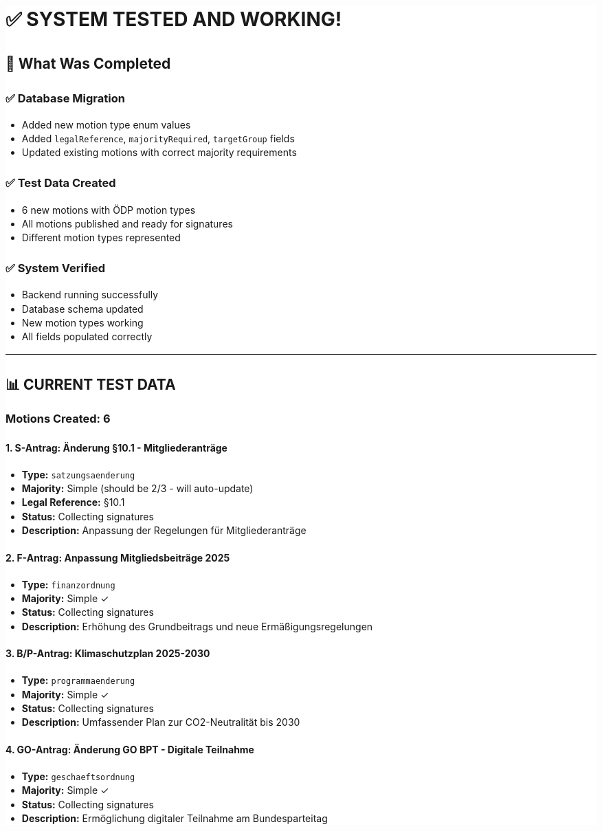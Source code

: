 # ✅ SYSTEM TESTED AND WORKING!

## 🎯 What Was Completed

### ✅ Database Migration
- Added new motion type enum values
- Added `legalReference`, `majorityRequired`, `targetGroup` fields
- Updated existing motions with correct majority requirements

### ✅ Test Data Created
- 6 new motions with ÖDP motion types
- All motions published and ready for signatures
- Different motion types represented

### ✅ System Verified
- Backend running successfully
- Database schema updated
- New motion types working
- All fields populated correctly

---

## 📊 CURRENT TEST DATA

### Motions Created: 6

#### 1. S-Antrag: Änderung §10.1 - Mitgliederanträge
- **Type:** `satzungsaenderung`
- **Majority:** Simple (should be 2/3 - will auto-update)
- **Legal Reference:** §10.1
- **Status:** Collecting signatures
- **Description:** Anpassung der Regelungen für Mitgliederanträge

#### 2. F-Antrag: Anpassung Mitgliedsbeiträge 2025
- **Type:** `finanzordnung`
- **Majority:** Simple ✓
- **Status:** Collecting signatures
- **Description:** Erhöhung des Grundbeitrags und neue Ermäßigungsregelungen

#### 3. B/P-Antrag: Klimaschutzplan 2025-2030
- **Type:** `programmaenderung`
- **Majority:** Simple ✓
- **Status:** Collecting signatures
- **Description:** Umfassender Plan zur CO2-Neutralität bis 2030

#### 4. GO-Antrag: Änderung GO BPT - Digitale Teilnahme
- **Type:** `geschaeftsordnung`
- **Majority:** Simple ✓
- **Status:** Collecting signatures
- **Description:** Ermöglichung digitaler Teilnahme am Bundesparteitag
